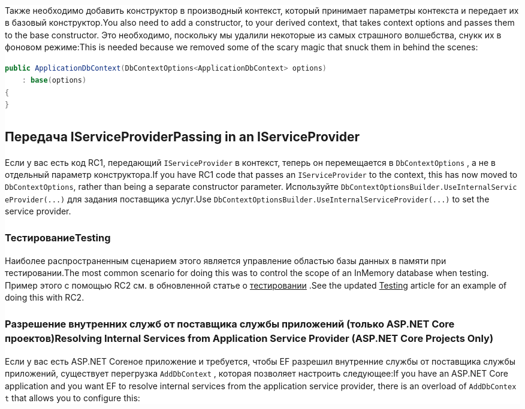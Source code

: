 <span data-ttu-id="27cb6-141">Также необходимо добавить конструктор в производный контекст, который принимает параметры контекста и передает их в базовый конструктор.</span><span class="sxs-lookup"><span data-stu-id="27cb6-141">You also need to add a constructor, to your derived context, that takes context options and passes them to the base constructor.</span></span> <span data-ttu-id="27cb6-142">Это необходимо, поскольку мы удалили некоторые из самых страшного волшебства, снукк их в фоновом режиме:</span><span class="sxs-lookup"><span data-stu-id="27cb6-142">This is needed because we removed some of the scary magic that snuck them in behind the scenes:</span></span>

``` csharp
public ApplicationDbContext(DbContextOptions<ApplicationDbContext> options)
    : base(options)
{
}
```

## <a name="passing-in-an-iserviceprovider"></a><span data-ttu-id="27cb6-143">Передача IServiceProvider</span><span class="sxs-lookup"><span data-stu-id="27cb6-143">Passing in an IServiceProvider</span></span>

<span data-ttu-id="27cb6-144">Если у вас есть код RC1, передающий `IServiceProvider` в контекст, теперь он перемещается в `DbContextOptions` , а не в отдельный параметр конструктора.</span><span class="sxs-lookup"><span data-stu-id="27cb6-144">If you have RC1 code that passes an `IServiceProvider` to the context, this has now moved to `DbContextOptions`, rather than being a separate constructor parameter.</span></span> <span data-ttu-id="27cb6-145">Используйте `DbContextOptionsBuilder.UseInternalServiceProvider(...)` для задания поставщика услуг.</span><span class="sxs-lookup"><span data-stu-id="27cb6-145">Use `DbContextOptionsBuilder.UseInternalServiceProvider(...)` to set the service provider.</span></span>

### <a name="testing"></a><span data-ttu-id="27cb6-146">Тестирование</span><span class="sxs-lookup"><span data-stu-id="27cb6-146">Testing</span></span>

<span data-ttu-id="27cb6-147">Наиболее распространенным сценарием этого является управление областью базы данных в памяти при тестировании.</span><span class="sxs-lookup"><span data-stu-id="27cb6-147">The most common scenario for doing this was to control the scope of an InMemory database when testing.</span></span> <span data-ttu-id="27cb6-148">Пример этого с помощью RC2 см. в обновленной статье о [тестировании](testing/index.md) .</span><span class="sxs-lookup"><span data-stu-id="27cb6-148">See the updated [Testing](testing/index.md) article for an example of doing this with RC2.</span></span>

### <a name="resolving-internal-services-from-application-service-provider-aspnet-core-projects-only"></a><span data-ttu-id="27cb6-149">Разрешение внутренних служб от поставщика службы приложений (только ASP.NET Core проектов)</span><span class="sxs-lookup"><span data-stu-id="27cb6-149">Resolving Internal Services from Application Service Provider (ASP.NET Core Projects Only)</span></span>

<span data-ttu-id="27cb6-150">Если у вас есть ASP.NET Coreное приложение и требуется, чтобы EF разрешил внутренние службы от поставщика службы приложений, существует перегрузка `AddDbContext` , которая позволяет настроить следующее:</span><span class="sxs-lookup"><span data-stu-id="27cb6-150">If you have an ASP.NET Core application and you want EF to resolve internal services from the application service provider, there is an overload of `AddDbContext` that allows you to configure this:</span></span>
